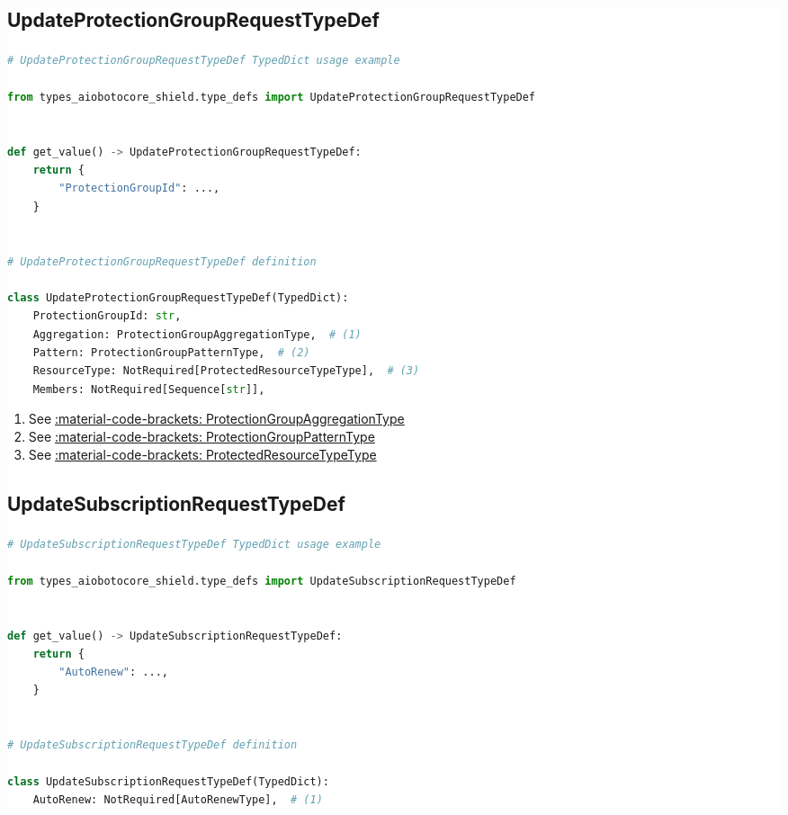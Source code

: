 
## UpdateProtectionGroupRequestTypeDef

```python
# UpdateProtectionGroupRequestTypeDef TypedDict usage example

from types_aiobotocore_shield.type_defs import UpdateProtectionGroupRequestTypeDef


def get_value() -> UpdateProtectionGroupRequestTypeDef:
    return {
        "ProtectionGroupId": ...,
    }


# UpdateProtectionGroupRequestTypeDef definition

class UpdateProtectionGroupRequestTypeDef(TypedDict):
    ProtectionGroupId: str,
    Aggregation: ProtectionGroupAggregationType,  # (1)
    Pattern: ProtectionGroupPatternType,  # (2)
    ResourceType: NotRequired[ProtectedResourceTypeType],  # (3)
    Members: NotRequired[Sequence[str]],
```

1. See [:material-code-brackets: ProtectionGroupAggregationType](./literals.md#protectiongroupaggregationtype)
2. See [:material-code-brackets: ProtectionGroupPatternType](./literals.md#protectiongrouppatterntype)
3. See [:material-code-brackets: ProtectedResourceTypeType](./literals.md#protectedresourcetypetype)

## UpdateSubscriptionRequestTypeDef

```python
# UpdateSubscriptionRequestTypeDef TypedDict usage example

from types_aiobotocore_shield.type_defs import UpdateSubscriptionRequestTypeDef


def get_value() -> UpdateSubscriptionRequestTypeDef:
    return {
        "AutoRenew": ...,
    }


# UpdateSubscriptionRequestTypeDef definition

class UpdateSubscriptionRequestTypeDef(TypedDict):
    AutoRenew: NotRequired[AutoRenewType],  # (1)
```
